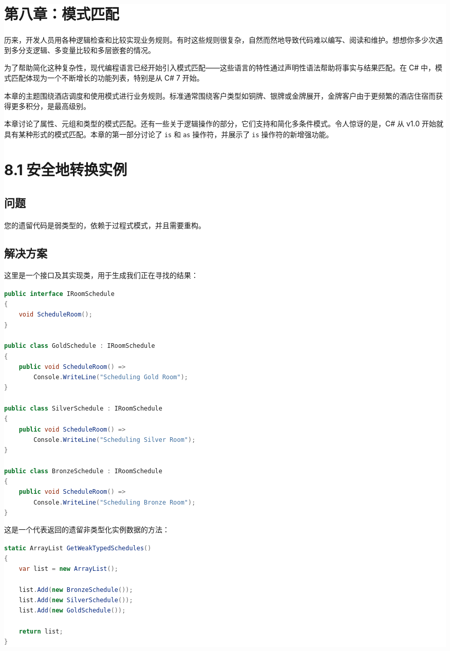 # 第八章：模式匹配

历来，开发人员用各种逻辑检查和比较实现业务规则。有时这些规则很复杂，自然而然地导致代码难以编写、阅读和维护。想想你多少次遇到多分支逻辑、多变量比较和多层嵌套的情况。

为了帮助简化这种复杂性，现代编程语言已经开始引入模式匹配——这些语言的特性通过声明性语法帮助将事实与结果匹配。在 C# 中，模式匹配体现为一个不断增长的功能列表，特别是从 C# 7 开始。

本章的主题围绕酒店调度和使用模式进行业务规则。标准通常围绕客户类型如铜牌、银牌或金牌展开，金牌客户由于更频繁的酒店住宿而获得更多积分，是最高级别。

本章讨论了属性、元组和类型的模式匹配。还有一些关于逻辑操作的部分，它们支持和简化多条件模式。令人惊讶的是，C# 从 v1.0 开始就具有某种形式的模式匹配。本章的第一部分讨论了 `is` 和 `as` 操作符，并展示了 `is` 操作符的新增强功能。

# 8.1 安全地转换实例

## 问题

您的遗留代码是弱类型的，依赖于过程式模式，并且需要重构。

## 解决方案

这里是一个接口及其实现类，用于生成我们正在寻找的结果：

```cs
public interface IRoomSchedule
{
    void ScheduleRoom();
}

public class GoldSchedule : IRoomSchedule
{
    public void ScheduleRoom() =>
        Console.WriteLine("Scheduling Gold Room");
}

public class SilverSchedule : IRoomSchedule
{
    public void ScheduleRoom() =>
        Console.WriteLine("Scheduling Silver Room");
}

public class BronzeSchedule : IRoomSchedule
{
    public void ScheduleRoom() =>
        Console.WriteLine("Scheduling Bronze Room");
}
```

这是一个代表返回的遗留非类型化实例数据的方法：

```cs
static ArrayList GetWeakTypedSchedules()
{
    var list = new ArrayList();

    list.Add(new BronzeSchedule());
    list.Add(new SilverSchedule());
    list.Add(new GoldSchedule());

    return list;
}
```

